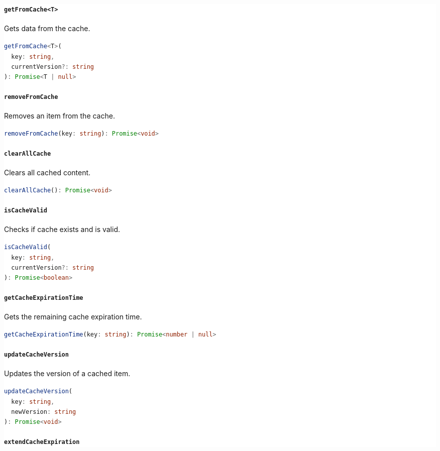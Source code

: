 #### `getFromCache<T>`

Gets data from the cache.

```typescript
getFromCache<T>(
  key: string,
  currentVersion?: string
): Promise<T | null>
```

#### `removeFromCache`

Removes an item from the cache.

```typescript
removeFromCache(key: string): Promise<void>
```

#### `clearAllCache`

Clears all cached content.

```typescript
clearAllCache(): Promise<void>
```

#### `isCacheValid`

Checks if cache exists and is valid.

```typescript
isCacheValid(
  key: string,
  currentVersion?: string
): Promise<boolean>
```

#### `getCacheExpirationTime`

Gets the remaining cache expiration time.

```typescript
getCacheExpirationTime(key: string): Promise<number | null>
```

#### `updateCacheVersion`

Updates the version of a cached item.

```typescript
updateCacheVersion(
  key: string,
  newVersion: string
): Promise<void>
```

#### `extendCacheExpiration`
